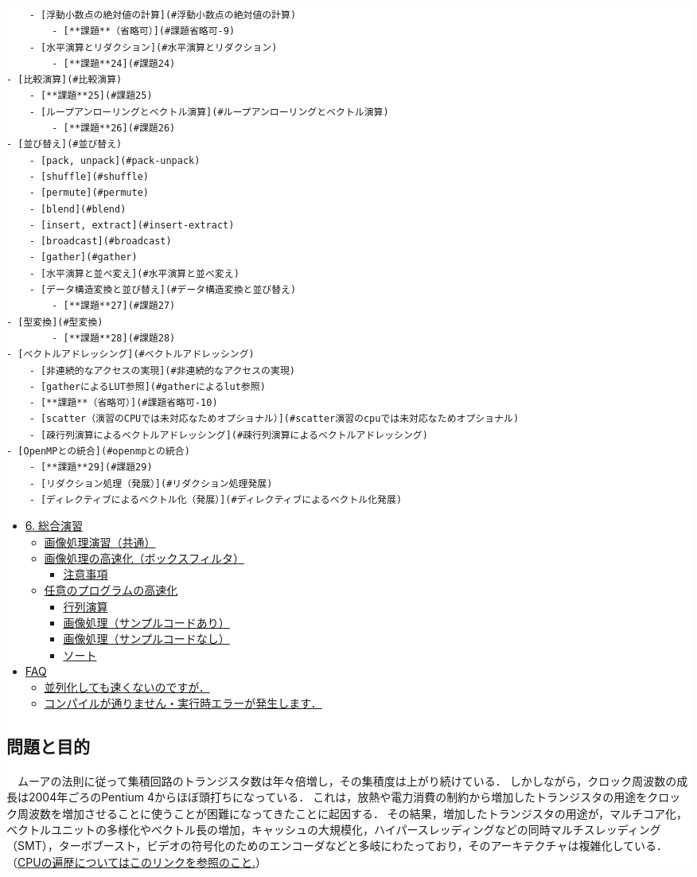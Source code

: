         - [浮動小数点の絶対値の計算](#浮動小数点の絶対値の計算)
            - [**課題**（省略可）](#課題省略可-9)
        - [水平演算とリダクション](#水平演算とリダクション)
            - [**課題**24](#課題24)
    - [比較演算](#比較演算)
        - [**課題**25](#課題25)
        - [ループアンローリングとベクトル演算](#ループアンローリングとベクトル演算)
            - [**課題**26](#課題26)
    - [並び替え](#並び替え)
        - [pack, unpack](#pack-unpack)
        - [shuffle](#shuffle)
        - [permute](#permute)
        - [blend](#blend)
        - [insert, extract](#insert-extract)
        - [broadcast](#broadcast)
        - [gather](#gather)
        - [水平演算と並べ変え](#水平演算と並べ変え)
        - [データ構造変換と並び替え](#データ構造変換と並び替え)
            - [**課題**27](#課題27)
    - [型変換](#型変換)
            - [**課題**28](#課題28)
    - [ベクトルアドレッシング](#ベクトルアドレッシング)
        - [非連続的なアクセスの実現](#非連続的なアクセスの実現)
        - [gatherによるLUT参照](#gatherによるlut参照)
        - [**課題**（省略可）](#課題省略可-10)
        - [scatter（演習のCPUでは未対応なためオプショナル）](#scatter演習のcpuでは未対応なためオプショナル)
        - [疎行列演算によるベクトルアドレッシング](#疎行列演算によるベクトルアドレッシング)
    - [OpenMPとの統合](#openmpとの統合)
        - [**課題**29](#課題29)
        - [リダクション処理（発展）](#リダクション処理発展)
        - [ディレクティブによるベクトル化（発展）](#ディレクティブによるベクトル化発展)
- [6. 総合演習](#6-総合演習)
    - [画像処理演習（共通）](#画像処理演習共通)
    - [画像処理の高速化（ボックスフィルタ）](#画像処理の高速化ボックスフィルタ)
        - [注意事項](#注意事項)
    - [任意のプログラムの高速化](#任意のプログラムの高速化)
        - [行列演算](#行列演算)
        - [画像処理（サンプルコードあり）](#画像処理サンプルコードあり)
        - [画像処理（サンプルコードなし）](#画像処理サンプルコードなし)
        - [ソート](#ソート)
- [FAQ](#faq)
    - [並列化しても速くないのですが．](#並列化しても速くないのですが．)
    - [コンパイルが通りません・実行時エラーが発生します．](#コンパイルが通りません・実行時エラーが発生します．)



## 問題と目的
　ムーアの法則に従って集積回路のトランジスタ数は年々倍増し，その集積度は上がり続けている．
しかしながら，クロック周波数の成長は2004年ごろのPentium 4からほぼ頭打ちになっている．
これは，放熱や電力消費の制約から増加したトランジスタの用途をクロック周波数を増加させることに使うことが困難になってきたことに起因する．
その結果，増加したトランジスタの用途が，マルチコア化，ベクトルユニットの多様化やベクトル長の増加，キャッシュの大規模化，ハイパースレッディングなどの同時マルチスレッディング（SMT），ターボブースト，ビデオの符号化のためのエンコーダなどと多岐にわたっており，そのアーキテクチャは複雑化している．
（[CPUの遍歴についてはこのリンクを参照のこと.](https://qiita.com/fukushima1981/items/cb2946670dc9c7ab29ac)）
